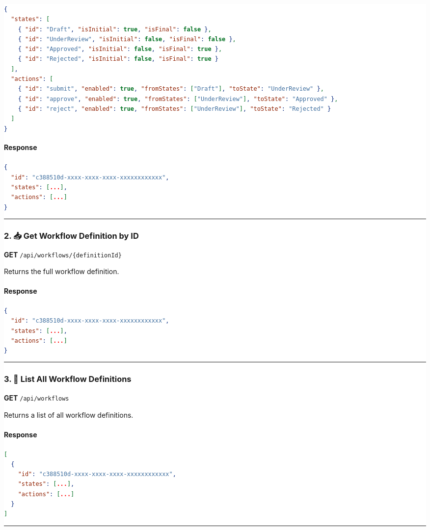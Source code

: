 ```json
{
  "states": [
    { "id": "Draft", "isInitial": true, "isFinal": false },
    { "id": "UnderReview", "isInitial": false, "isFinal": false },
    { "id": "Approved", "isInitial": false, "isFinal": true },
    { "id": "Rejected", "isInitial": false, "isFinal": true }
  ],
  "actions": [
    { "id": "submit", "enabled": true, "fromStates": ["Draft"], "toState": "UnderReview" },
    { "id": "approve", "enabled": true, "fromStates": ["UnderReview"], "toState": "Approved" },
    { "id": "reject", "enabled": true, "fromStates": ["UnderReview"], "toState": "Rejected" }
  ]
}
```

#### Response

```json
{
  "id": "c388510d-xxxx-xxxx-xxxx-xxxxxxxxxxxx",
  "states": [...],
  "actions": [...]
}
```

---

### 2. 📥 Get Workflow Definition by ID

**GET** `/api/workflows/{definitionId}`

Returns the full workflow definition.

#### Response

```json
{
  "id": "c388510d-xxxx-xxxx-xxxx-xxxxxxxxxxxx",
  "states": [...],
  "actions": [...]
}
```

---

### 3. 📄 List All Workflow Definitions

**GET** `/api/workflows`

Returns a list of all workflow definitions.

#### Response

```json
[
  {
    "id": "c388510d-xxxx-xxxx-xxxx-xxxxxxxxxxxx",
    "states": [...],
    "actions": [...]
  }
]
```

---